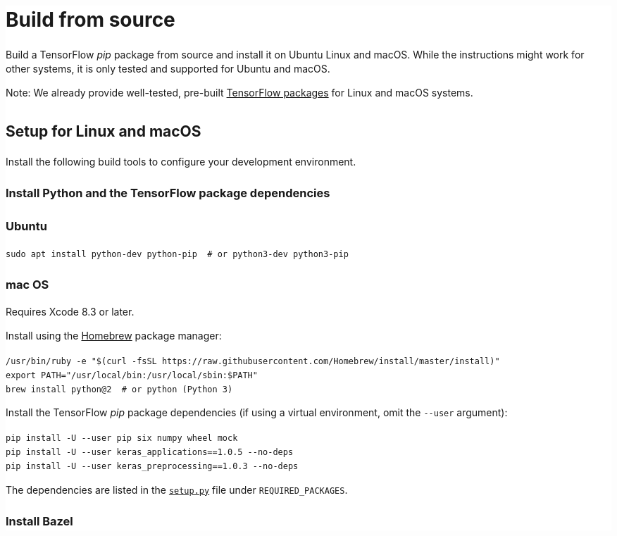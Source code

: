 # Build from source

Build a TensorFlow *pip* package from source and install it on Ubuntu Linux and
macOS. While the instructions might work for other systems, it is only tested and
supported for Ubuntu and macOS.

Note: We already provide well-tested, pre-built [TensorFlow packages](./pip.md)
for Linux and macOS systems.


## Setup for Linux and macOS

Install the following build tools to configure your development environment.

### Install Python and the TensorFlow package dependencies

<div class="ds-selector-tabs">
<section>
<h3>Ubuntu</h3>
<pre class="prettyprint lang-bsh">
<code class="devsite-terminal">sudo apt install python-dev python-pip  # or python3-dev python3-pip</code>
</pre>
</section>
<section>
<h3>mac OS</h3>
<p>Requires Xcode 8.3 or later.</p>
<p>Install using the <a href="https://brew.sh/" class="external">Homebrew</a> package manager:</p>
<pre class="prettyprint lang-bsh">
<code class="devsite-terminal">/usr/bin/ruby -e "$(curl -fsSL https://raw.githubusercontent.com/Homebrew/install/master/install)"</code>
<code class="devsite-terminal">export PATH="/usr/local/bin:/usr/local/sbin:$PATH"</code>
<code class="devsite-terminal">brew install python@2  # or python (Python 3)</code>
</pre>
</section>
</div>

Install the TensorFlow *pip* package dependencies (if using a virtual environment,
omit the `--user` argument):

<pre class="prettyprint lang-bsh">
<code class="devsite-terminal">pip install -U --user pip six numpy wheel mock</code>
<code class="devsite-terminal">pip install -U --user keras_applications==1.0.5 --no-deps</code>
<code class="devsite-terminal">pip install -U --user keras_preprocessing==1.0.3 --no-deps</code>
</pre>

The dependencies are listed in the
<a href="https://github.com/tensorflow/tensorflow/blob/master/tensorflow/tools/pip_package/setup.py" class="external"><code>setup.py</code></a>
file under `REQUIRED_PACKAGES`.

### Install Bazel
